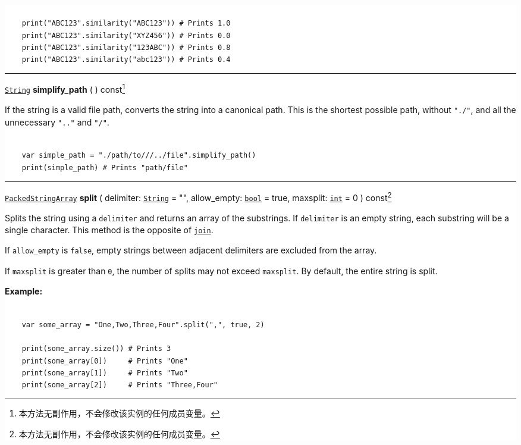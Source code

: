 ```

    print("ABC123".similarity("ABC123")) # Prints 1.0
    print("ABC123".similarity("XYZ456")) # Prints 0.0
    print("ABC123".similarity("123ABC")) # Prints 0.8
    print("ABC123".similarity("abc123")) # Prints 0.4
```





---

<div id="_class_string_method_simplify_path"></div>

[`String`](class_string.md) **simplify_path** ( ) const[^const]<div id="class_string_method_simplify_path"></div>

If the string is a valid file path, converts the string into a canonical path. This is the shortest possible path, without `"./"`, and all the unnecessary `".."` and `"/"`.

```

    var simple_path = "./path/to///../file".simplify_path()
    print(simple_path) # Prints "path/file"
```





---

<div id="_class_string_method_split"></div>

[`PackedStringArray`](class_packedstringarray.md) **split** ( delimiter: [`String`](class_string.md) = "", allow_empty: [`bool`](class_bool.md) = true, maxsplit: [`int`](class_int.md) = 0 ) const[^const]<div id="class_string_method_split"></div>

Splits the string using a `delimiter` and returns an array of the substrings. If `delimiter` is an empty string, each substring will be a single character. This method is the opposite of [`join`](#class_string_method_join).

If `allow_empty` is `false`, empty strings between adjacent delimiters are excluded from the array.

If `maxsplit` is greater than `0`, the number of splits may not exceed `maxsplit`. By default, the entire string is split.

 **Example:** 



```gdscript

    var some_array = "One,Two,Three,Four".split(",", true, 2)
    
    print(some_array.size()) # Prints 3
    print(some_array[0])     # Prints "One"
    print(some_array[1])     # Prints "Two"
    print(some_array[2])     # Prints "Three,Four"
```


[^virtual]: 本方法通常需要用户覆盖才能生效。
[^const]: 本方法无副作用，不会修改该实例的任何成员变量。
[^vararg]: 本方法除了能接受在此处描述的参数外，还能够继续接受任意数量的参数。
[^constructor]: 本方法用于构造某个类型。
[^static]: 调用本方法无需实例，可直接使用类名进行调用。
[^operator]: 本方法描述的是使用本类型作为左操作数的有效运算符。
[^bitfield]: 这个值是由下列位标志构成位掩码的整数。
[^void]: 无返回值。